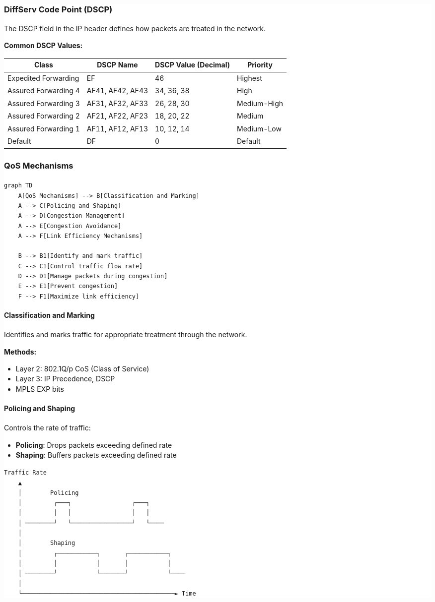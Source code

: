 ### DiffServ Code Point (DSCP)

The DSCP field in the IP header defines how packets are treated in the network.

**Common DSCP Values:**

| Class | DSCP Name | DSCP Value (Decimal) | Priority |
|-------|-----------|---------------------|----------|
| Expedited Forwarding | EF | 46 | Highest |
| Assured Forwarding 4 | AF41, AF42, AF43 | 34, 36, 38 | High |
| Assured Forwarding 3 | AF31, AF32, AF33 | 26, 28, 30 | Medium-High |
| Assured Forwarding 2 | AF21, AF22, AF23 | 18, 20, 22 | Medium |
| Assured Forwarding 1 | AF11, AF12, AF13 | 10, 12, 14 | Medium-Low |
| Default | DF | 0 | Default |

### QoS Mechanisms

```mermaid
graph TD
    A[QoS Mechanisms] --> B[Classification and Marking]
    A --> C[Policing and Shaping]
    A --> D[Congestion Management]
    A --> E[Congestion Avoidance]
    A --> F[Link Efficiency Mechanisms]
    
    B --> B1[Identify and mark traffic]
    C --> C1[Control traffic flow rate]
    D --> D1[Manage packets during congestion]
    E --> E1[Prevent congestion]
    F --> F1[Maximize link efficiency]
```

#### Classification and Marking

Identifies and marks traffic for appropriate treatment through the network.

**Methods:**
- Layer 2: 802.1Q/p CoS (Class of Service)
- Layer 3: IP Precedence, DSCP
- MPLS EXP bits

#### Policing and Shaping

Controls the rate of traffic:
- **Policing**: Drops packets exceeding defined rate
- **Shaping**: Buffers packets exceeding defined rate

```
Traffic Rate
    ▲
    │        Policing
    │         ┌───┐                 ┌───┐
    │         │   │                 │   │
    │ ────────┘   └─────────────────┘   └────
    │
    │        Shaping
    │         ┌───────────┐       ┌───────────┐
    │         │           │       │           │
    │ ────────┘           └───────┘           └────
    │
    └───────────────────────────────────────────► Time
```
